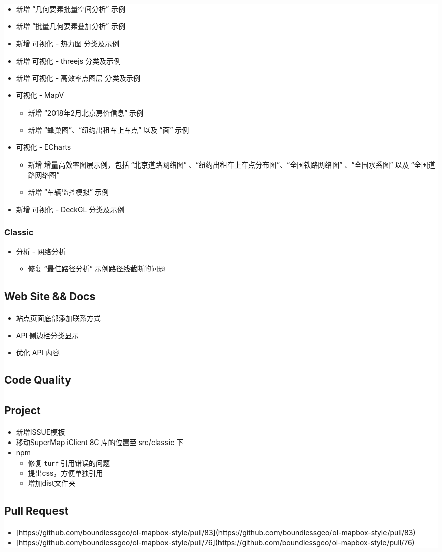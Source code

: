  - 新增 “几何要素批量空间分析” 示例
  
  - 新增 “批量几何要素叠加分析” 示例

- 新增 可视化 - 热力图 分类及示例

- 新增 可视化 - threejs  分类及示例

- 新增 可视化 - 高效率点图层  分类及示例

- 可视化 - MapV
  
  - 新增 “2018年2月北京房价信息” 示例
  
  - 新增 “蜂巢图”、“纽约出租车上车点” 以及 “面” 示例

- 可视化 - ECharts
  
  - 新增 增量高效率图层示例，包括 “北京道路网络图” 、“纽约出租车上车点分布图”、“全国铁路网络图” 、“全国水系图” 以及 “全国道路网络图”
  
  - 新增 “车辆监控模拟” 示例

- 新增 可视化 - DeckGL 分类及示例

### Classic

- 分析 - 网络分析
  
  - 修复 “最佳路径分析” 示例路径线截断的问题


## Web Site &amp;&amp; Docs

- 站点页面底部添加联系方式

- API 侧边栏分类显示

- 优化 API 内容


## Code Quality


## Project
- 新增ISSUE模板
- 移动SuperMap iClient 8C 库的位置至 src/classic 下
- npm
  - 修复 `turf` 引用错误的问题
  - 提出css，方便单独引用
  - 增加dist文件夹


## Pull Request
- [https://github.com/boundlessgeo/ol-mapbox-style/pull/83](https://github.com/boundlessgeo/ol-mapbox-style/pull/83)
- [https://github.com/boundlessgeo/ol-mapbox-style/pull/76](https://github.com/boundlessgeo/ol-mapbox-style/pull/76)
